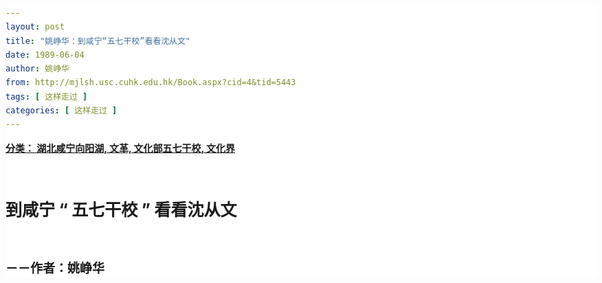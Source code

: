 ```yaml
---
layout: post
title: "姚峥华：到咸宁“五七干校”看看沈从文"
date: 1989-06-04
author: 姚峥华
from: http://mjlsh.usc.cuhk.edu.hk/Book.aspx?cid=4&tid=5443
tags: [ 这样走过 ]
categories: [ 这样走过 ]
---
```


<div style="margin: 15px 10px 10px 0px;">
 <div>
  <span id="ctl00_ContentPlaceHolder1_chapter1_SubjectLabel" style="font-weight:bold;text-decoration:underline;">
   分类： 湖北咸宁向阳湖, 文革, 文化部五七干校, 文化界
  </span>
 </div>
 <p class="p1">
  <b>
   <font size="5">
    <span class="s1">
    </span>
    <br/>
   </font>
  </b>
 </p>
 <p class="p2">
  <b>
   <font size="5">
    <span class="s1" style="">
     到咸宁
    </span>
    <span class="s2" style="">
     “
    </span>
    <span class="s1" style="">
     五七干校
    </span>
    <span class="s2" style="">
     ”
    </span>
    <span class="s1" style="">
     看看沈从文
    </span>
   </font>
  </b>
 </p>
 <p class="p1">
  <b>
   <font size="4">
    <span class="s1">
    </span>
    <br/>
   </font>
  </b>
 </p>
 <p class="p2">
  <span class="s1">
   <b>
    <font size="4">
     －－作者：姚峥华
    </font>